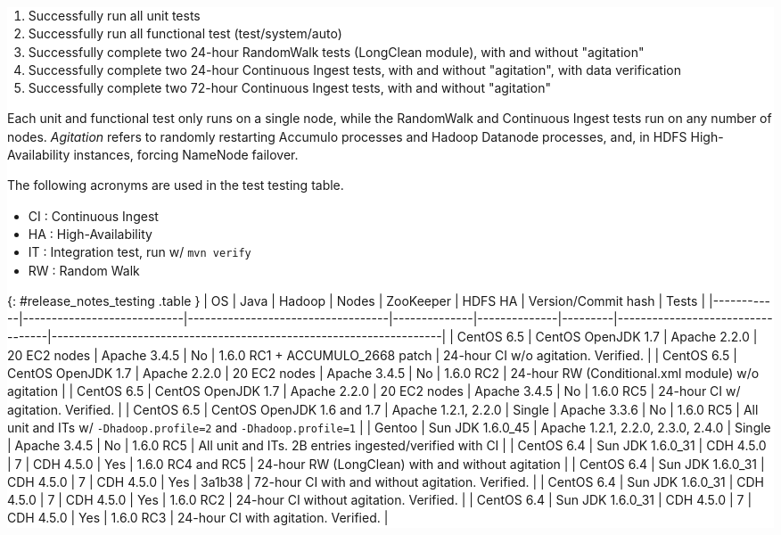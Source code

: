  1. Successfully run all unit tests
 2. Successfully run all functional test (test/system/auto)
 3. Successfully complete two 24-hour RandomWalk tests (LongClean module), with and without "agitation"
 4. Successfully complete two 24-hour Continuous Ingest tests, with and without "agitation", with data verification
 5. Successfully complete two 72-hour Continuous Ingest tests, with and without "agitation"

Each unit and functional test only runs on a single node, while the RandomWalk and Continuous Ingest tests run 
on any number of nodes. *Agitation* refers to randomly restarting Accumulo processes and Hadoop Datanode processes,
and, in HDFS High-Availability instances, forcing NameNode failover.

The following acronyms are used in the test testing table.

 * CI : Continuous Ingest
 * HA : High-Availability
 * IT : Integration test, run w/ `mvn verify`
 * RW : Random Walk

{: #release_notes_testing .table }
| OS         | Java                       | Hadoop                            | Nodes        | ZooKeeper    | HDFS HA | Version/Commit hash              | Tests                                                              |
|------------|----------------------------|-----------------------------------|--------------|--------------|---------|----------------------------------|--------------------------------------------------------------------|
| CentOS 6.5 | CentOS OpenJDK 1.7         | Apache 2.2.0                      | 20 EC2 nodes | Apache 3.4.5 | No      | 1.6.0 RC1 + ACCUMULO\_2668 patch | 24-hour CI w/o agitation. Verified.                                |
| CentOS 6.5 | CentOS OpenJDK 1.7         | Apache 2.2.0                      | 20 EC2 nodes | Apache 3.4.5 | No      | 1.6.0 RC2                        | 24-hour RW (Conditional.xml module) w/o agitation                  |
| CentOS 6.5 | CentOS OpenJDK 1.7         | Apache 2.2.0                      | 20 EC2 nodes | Apache 3.4.5 | No      | 1.6.0 RC5                        | 24-hour CI w/ agitation. Verified.                                 |
| CentOS 6.5 | CentOS OpenJDK 1.6 and 1.7 | Apache 1.2.1, 2.2.0               | Single       | Apache 3.3.6 | No      | 1.6.0 RC5                        | All unit and ITs w/  `-Dhadoop.profile=2` and `-Dhadoop.profile=1` |
| Gentoo     | Sun JDK 1.6.0\_45          | Apache 1.2.1, 2.2.0, 2.3.0, 2.4.0 | Single       | Apache 3.4.5 | No      | 1.6.0 RC5                        | All unit and ITs. 2B entries ingested/verified with CI             |
| CentOS 6.4 | Sun JDK 1.6.0\_31          | CDH 4.5.0                         | 7            | CDH 4.5.0    | Yes     | 1.6.0 RC4 and RC5                | 24-hour RW (LongClean) with and without agitation                  |
| CentOS 6.4 | Sun JDK 1.6.0\_31          | CDH 4.5.0                         | 7            | CDH 4.5.0    | Yes     | 3a1b38                           | 72-hour CI with and without agitation. Verified.                   |
| CentOS 6.4 | Sun JDK 1.6.0\_31          | CDH 4.5.0                         | 7            | CDH 4.5.0    | Yes     | 1.6.0 RC2                        | 24-hour CI without agitation. Verified.                            |
| CentOS 6.4 | Sun JDK 1.6.0\_31          | CDH 4.5.0                         | 7            | CDH 4.5.0    | Yes     | 1.6.0 RC3                        | 24-hour CI with agitation. Verified.                               |

[ACCUMULO-1]: https://issues.apache.org/jira/browse/ACCUMULO-1
[ACCUMULO-112]: https://issues.apache.org/jira/browse/ACCUMULO-112 "Partition data in memory by locality group"
[ACCUMULO-118]: https://issues.apache.org/jira/browse/ACCUMULO-118 "Multiple namenode support"
[ACCUMULO-324]: https://issues.apache.org/jira/browse/ACCUMULO-324 "System/site constraints and iterators should NOT affect the METADATA table"
[ACCUMULO-335]: https://issues.apache.org/jira/browse/ACCUMULO-335 "Batch scanning over the !METADATA table can cause issues"
[ACCUMULO-391]: https://issues.apache.org/jira/browse/ACCUMULO-391 "Multi-table input format"
[ACCUMULO-466]: https://issues.apache.org/jira/browse/ACCUMULO-466
[ACCUMULO-765]: https://issues.apache.org/jira/browse/ACCUMULO-765
[ACCUMULO-769]: https://issues.apache.org/jira/browse/ACCUMULO-769
[ACCUMULO-786]: https://issues.apache.org/jira/browse/ACCUMULO-786
[ACCUMULO-802]: https://issues.apache.org/jira/browse/ACCUMULO-802 "Table namespaces"
[ACCUMULO-842]: https://issues.apache.org/jira/browse/ACCUMULO-842 "Add FATE administration to shell"
[ACCUMULO-958]: https://issues.apache.org/jira/browse/ACCUMULO-958 "Support pluggable encryption in walogs"
[ACCUMULO-970]: https://issues.apache.org/jira/browse/ACCUMULO-970
[ACCUMULO-980]: https://issues.apache.org/jira/browse/ACCUMULO-980 "Support pluggable codecs for RFile"
[ACCUMULO-981]: https://issues.apache.org/jira/browse/ACCUMULO-981 "support pluggable encryption when recovering write-ahead logs"
[ACCUMULO-1000]: https://issues.apache.org/jira/browse/ACCUMULO-1000 "Conditional Mutations"
[ACCUMULO-1009]: https://issues.apache.org/jira/browse/ACCUMULO-1009 "Support encryption over the wire"
[ACCUMULO-1018]: https://issues.apache.org/jira/browse/ACCUMULO-1018 "Client does not give informative message when user can not read table"
[ACCUMULO-1024]: https://issues.apache.org/jira/browse/ACCUMULO-1024
[ACCUMULO-1030]: https://issues.apache.org/jira/browse/ACCUMULO-1030 "Create a Maven plugin to run MiniAccumuloCluster for integration testing"
[ACCUMULO-1042]: https://issues.apache.org/jira/browse/ACCUMULO-1042 "Ctrl-C in shell terminates the process"
[ACCUMULO-1218]: https://issues.apache.org/jira/browse/ACCUMULO-1218 "document the recovery from a failed zookeeper"
[ACCUMULO-1336]: https://issues.apache.org/jira/browse/ACCUMULO-1336 "Add lexicoders from Typo to Accumulo"
[ACCUMULO-1345]: https://issues.apache.org/jira/browse/ACCUMULO-1345 "Provide feedback that a compaction is 'stuck'"
[ACCUMULO-1375]: https://issues.apache.org/jira/browse/ACCUMULO-1375 "Update README files in proxy module."

[ACCUMULO-1407]: https://issues.apache.org/jira/browse/ACCUMULO-1407 "Fix documentation for deleterows"
[ACCUMULO-1428]: https://issues.apache.org/jira/browse/ACCUMULO-1428 "Document native maps"
[ACCUMULO-1442]: https://issues.apache.org/jira/browse/ACCUMULO-1442 "Replace JLine with JLine2"
[ACCUMULO-1451]: https://issues.apache.org/jira/browse/ACCUMULO-1451 "Make Compaction triggers extensible"
[ACCUMULO-1481]: https://issues.apache.org/jira/browse/ACCUMULO-1481 "Root tablet in its own table"
[ACCUMULO-1492]: https://issues.apache.org/jira/browse/ACCUMULO-1492 "bin/accumulo should follow symbolic links"
[ACCUMULO-1507]: https://issues.apache.org/jira/browse/ACCUMULO-1507 "Dynamic Classloader still can't keep proper track of jars"
[ACCUMULO-1533]: https://issues.apache.org/jira/browse/ACCUMULO-1533
[ACCUMULO-1537]: https://issues.apache.org/jira/browse/ACCUMULO-1537 "convert auto tests to integration tests, where possible for continuous integration"
[ACCUMULO-1585]: https://issues.apache.org/jira/browse/ACCUMULO-1585 "Use node addresses from config files verbatim"
[ACCUMULO-1562]: https://issues.apache.org/jira/browse/ACCUMULO-1562 "add a troubleshooting section to the user guide"
[ACCUMULO-1566]: https://issues.apache.org/jira/browse/ACCUMULO-1566 "Add ability for client to start Scanner readahead immediately"
[ACCUMULO-1572]: https://issues.apache.org/jira/browse/ACCUMULO-1572 "Single node zookeeper failure kills connected accumulo servers"
[ACCUMULO-1585]: https://issues.apache.org/jira/browse/ACCUMULO-1585 "Use FQDN/verbatim data from config files"
[ACCUMULO-1588]: https://issues.apache.org/jira/browse/ACCUMULO-1588 "Monitor XML and JSON differ"
[ACCUMULO-1628]: https://issues.apache.org/jira/browse/ACCUMULO-1628 "NPE on deep copied dumped memory iterator"
[ACCUMULO-1650]: https://issues.apache.org/jira/browse/ACCUMULO-1650 "Make it easier to find and run admin commands"
[ACCUMULO-1661]: https://issues.apache.org/jira/browse/ACCUMULO-1661 "AccumuloInputFormat cannot fetch empty column family"
[ACCUMULO-1664]: https://issues.apache.org/jira/browse/ACCUMULO-1664 "Make all processes able to use random ports"
[ACCUMULO-1667]: https://issues.apache.org/jira/browse/ACCUMULO-1667 "Allow On/Offline Command To Execute Synchronously"
[ACCUMULO-1696]: https://issues.apache.org/jira/browse/ACCUMULO-1696 "Deep copy in the compaction scope iterators can throw off the stats"
[ACCUMULO-1698]: https://issues.apache.org/jira/browse/ACCUMULO-1698 "stop-here doesn't consider system hostname"
[ACCUMULO-1704]: https://issues.apache.org/jira/browse/ACCUMULO-1704 "IteratorSetting missing (int,String,Class,Map) constructor"
[ACCUMULO-1706]: https://issues.apache.org/jira/browse/ACCUMULO-1706 "Admin Utilities Should Respect EPIPE"
[ACCUMULO-1708]: https://issues.apache.org/jira/browse/ACCUMULO-1708 "Error during minor compaction left tserver in bad state"
[ACCUMULO-1808]: https://issues.apache.org/jira/browse/ACCUMULO-1808 "Create compaction strategy that has size limit"
[ACCUMULO-1833]: https://issues.apache.org/jira/browse/ACCUMULO-1833 "MultiTableBatchWriterImpl.getBatchWriter() is not performant for multiple threads"
[ACCUMULO-1901]: https://issues.apache.org/jira/browse/ACCUMULO-1901 "start-here.sh starts only one GC process even if more are defined"
[ACCUMULO-1905-comment]: https://issues.apache.org/jira/browse/ACCUMULO-1905?focusedCommentId=13915208&page=com.atlassian.jira.plugin.system.issuetabpanels:comment-tabpanel#comment-13915208
[ACCUMULO-1920]: https://issues.apache.org/jira/browse/ACCUMULO-1920 "monitor not seeing zookeeper updates"
[ACCUMULO-1933]: https://issues.apache.org/jira/browse/ACCUMULO-1933 "Make unit on memory parameters case-insensitive"
[ACCUMULO-1946]: https://issues.apache.org/jira/browse/ACCUMULO-1946 "Include dfs.datanode.synconclose in hdfs configuration documentation"
[ACCUMULO-1950]: https://issues.apache.org/jira/browse/ACCUMULO-1950 "Reduce the number of calls to hsync"
[ACCUMULO-1956]: https://issues.apache.org/jira/browse/ACCUMULO-1956 "Add section on decommissioning or adding nodes to an Accumulo cluster"
[ACCUMULO-1958]: https://issues.apache.org/jira/browse/ACCUMULO-1958 "Range constructor lacks key checks, should be non-public"
[ACCUMULO-1985]: https://issues.apache.org/jira/browse/ACCUMULO-1985 "Cannot bind monitor on remote host to all interfaces"
[ACCUMULO-1994]: https://issues.apache.org/jira/browse/ACCUMULO-1994 "Proxy does not handle Key timestamps correctly"
[ACCUMULO-2008]: https://issues.apache.org/jira/browse/ACCUMULO-2008 "Block cache reserves section for in-memory blocks"
[ACCUMULO-2037]: https://issues.apache.org/jira/browse/ACCUMULO-2037 "Tablets not assigned to last location"
[ACCUMULO-2047]: https://issues.apache.org/jira/browse/ACCUMULO-2047 "Failures using viewfs with multiple namenodes"
[ACCUMULO-2059]: https://issues.apache.org/jira/browse/ACCUMULO-2059 "Namespace constraints easily get clobbered by table constraints"
[ACCUMULO-2128]: https://issues.apache.org/jira/browse/ACCUMULO-2128 "Provide resource cleanup via static utility rather than Instance.close"
[ACCUMULO-2174]: https://issues.apache.org/jira/browse/ACCUMULO-2174 "VFS Classloader has potential to collide localized resources"
[ACCUMULO-2225]: https://issues.apache.org/jira/browse/ACCUMULO-2225 "Need to better handle DNS failure propagation from Hadoop"
[ACCUMULO-2234]: https://issues.apache.org/jira/browse/ACCUMULO-2234 "Cannot run offline mapreduce over non-default instance.dfs.dir value"
[ACCUMULO-2261]: https://issues.apache.org/jira/browse/ACCUMULO-2261 "duplicate locations"
[ACCUMULO-2262]: https://issues.apache.org/jira/browse/ACCUMULO-2262 "Include java.net.preferIPv4Stack=true in process startup"
[ACCUMULO-2334]: https://issues.apache.org/jira/browse/ACCUMULO-2334 "Lacking fallback when ACCUMULO_LOG_HOST isn't set"
[ACCUMULO-2360]: https://issues.apache.org/jira/browse/ACCUMULO-2360 "Need a way to configure TNonblockingServer.maxReadBufferBytes to prevent OOMs"
[ACCUMULO-2388]: https://issues.apache.org/jira/browse/ACCUMULO-2388
[ACCUMULO-2408]: https://issues.apache.org/jira/browse/ACCUMULO-2408 "metadata table not assigned after root table is loaded"
[ACCUMULO-2441]: https://issues.apache.org/jira/browse/ACCUMULO-2441 "Document internal state stored in RFile names"
[ACCUMULO-2495]: https://issues.apache.org/jira/browse/ACCUMULO-2495 "OOM exception didn't bring down tserver"
[ACCUMULO-2519]: https://issues.apache.org/jira/browse/ACCUMULO-2519 "FATE operation failed across upgrade"
[ACCUMULO-2590]: https://issues.apache.org/jira/browse/ACCUMULO-2590 "Update public API in readme to clarify what's included"
[ACCUMULO-2659]: https://issues.apache.org/jira/browse/ACCUMULO-2659
[ACCUMULO-2677]: https://issues.apache.org/jira/browse/ACCUMULO-2677 "Single node bottle neck during map reduce"
[1]: https://research.google.com/archive/bigtable.html
[2]: https://citeseerx.ist.psu.edu/viewdoc/download?doi=10.1.1.44.2782&rep=rep1&type=pdf
[3]: https://wiki.apache.org/hadoop/HadoopIPv6